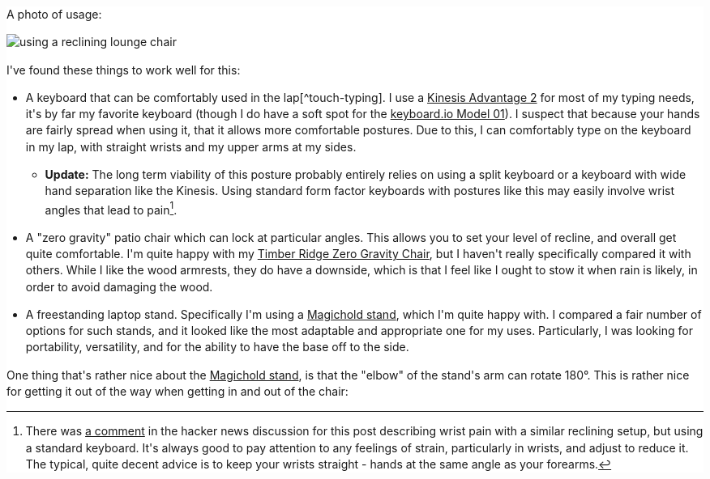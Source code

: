 A photo of usage:

![using a reclining lounge chair
](./images/lounging-sun.jpg)

I've found these things to work well for this:

* A keyboard that can be comfortably used in the lap[^touch-typing]. I
  use a [Kinesis Advantage 2][] for most of my typing needs, it's by
  far my favorite keyboard (though I do have a soft spot for the
  [keyboard.io Model 01][]). I suspect that because your hands are
  fairly spread when using it, that it allows more comfortable
  postures. Due to this, I can comfortably type on the keyboard in my
  lap, with straight wrists and my upper arms at my sides.

    - **Update:** The long term viability of this posture probably
      entirely relies on using a split keyboard or a keyboard with
      wide hand separation like the Kinesis. Using standard form
      factor keyboards with postures like this may easily involve
      wrist angles that lead to pain[^hn-pain].

    [^hn-pain]:
      There was [a
      comment](https://news.ycombinator.com/item?id=21850248) in the
      hacker news discussion for this post describing wrist pain with
      a similar reclining setup, but using a standard keyboard. It's
      always good to pay attention to any feelings of strain,
      particularly in wrists, and adjust to reduce it. The typical,
      quite decent advice is to keep your wrists straight - hands at
      the same angle as your forearms.

* A "zero gravity" patio chair which can lock at particular angles.
  This allows you to set your level of recline, and overall get quite
  comfortable. I'm quite happy with my [Timber Ridge Zero Gravity
  Chair][], but I haven't really specifically compared it with
  others. While I like the wood armrests, they do have a downside,
  which is that I feel like I ought to stow it when rain is likely, in
  order to avoid damaging the wood.

* A freestanding laptop stand. Specifically I'm using a [Magichold
  stand][], which I'm quite happy with. I compared a fair number of
  options for such stands, and it looked like the most adaptable and
  appropriate one for my uses. Particularly, I was looking for
  portability, versatility, and for the ability to have the base off
  to the side.

One thing that's rather nice about the [Magichold stand][], is that
the "elbow" of the stand's arm can rotate 180°. This is rather nice
for getting it out of the way when getting in and out of the chair:


[post about comfortable airplane computing]: /posts/comfortable-airplane-computing/
[leaning stool]: https://smile.amazon.com/Focal-FKS-1000-BK-Products-Leaning-Portable/dp/B00KQ1M21I
[sit-stand workstation]: https://smile.amazon.com/Ergotron-WorkFit-S-Workstation-Worksurface-33-351-200/dp/B0076O1NCM/
[walking treadmill]: https://smile.amazon.com/iMovR-ThermoTread-Treadmill-Measures-Standing/dp/B016COFDOA
[Kinesis Advantage 2]: https://smile.amazon.com/Kinesis-Advantage2-Ergonomic-Keyboard-KB600LFQ/dp/B07K1SMRGS
[keyboard.io Model 01]: https://keyboard.io/
[Timber Ridge Zero Gravity Chair]: https://smile.amazon.com/gp/product/B017B9PPHA
[Magichold stand]: https://smile.amazon.com/gp/product/B00JWD6XC0
[mist-based patio cooling system]: https://smile.amazon.com/gp/product/B01A9IU0C0
[Logitech MX Ergo Trackball]: https://smile.amazon.com/Logitech-Ergo-Wireless-Trackball-Mouse/dp/B0753P1GTS
[gmail's keyboard shortcuts]: https://support.google.com/mail/answer/6594
[keynav]: https://www.semicomplete.com/projects/keynav/
[todoist-shortcuts]: https://github.com/mgsloan/todoist-shortcuts
[vimium]: https://vimium.github.io
[xmonad]: https://xmonad.org
[emacs]: https://www.gnu.org/software/emacs/
[atom feed]: /feed.xml